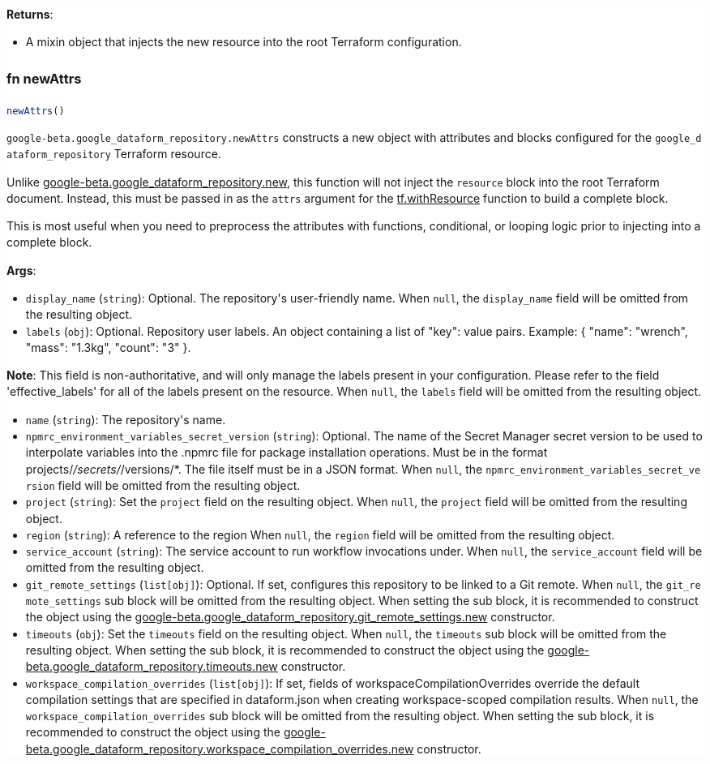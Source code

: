 **Returns**:
- A mixin object that injects the new resource into the root Terraform configuration.


### fn newAttrs

```ts
newAttrs()
```


`google-beta.google_dataform_repository.newAttrs` constructs a new object with attributes and blocks configured for the `google_dataform_repository`
Terraform resource.

Unlike [google-beta.google_dataform_repository.new](#fn-new), this function will not inject the `resource`
block into the root Terraform document. Instead, this must be passed in as the `attrs` argument for the
[tf.withResource](https://github.com/tf-libsonnet/core/tree/main/docs#fn-withresource) function to build a complete block.

This is most useful when you need to preprocess the attributes with functions, conditional, or looping logic prior to
injecting into a complete block.

**Args**:
  - `display_name` (`string`): Optional. The repository&#39;s user-friendly name. When `null`, the `display_name` field will be omitted from the resulting object.
  - `labels` (`obj`): Optional. Repository user labels.
An object containing a list of &#34;key&#34;: value pairs. Example: { &#34;name&#34;: &#34;wrench&#34;, &#34;mass&#34;: &#34;1.3kg&#34;, &#34;count&#34;: &#34;3&#34; }.


**Note**: This field is non-authoritative, and will only manage the labels present in your configuration.
Please refer to the field &#39;effective_labels&#39; for all of the labels present on the resource. When `null`, the `labels` field will be omitted from the resulting object.
  - `name` (`string`): The repository&#39;s name.
  - `npmrc_environment_variables_secret_version` (`string`): Optional. The name of the Secret Manager secret version to be used to interpolate variables into the .npmrc file for package installation operations. Must be in the format projects/*/secrets/*/versions/*. The file itself must be in a JSON format. When `null`, the `npmrc_environment_variables_secret_version` field will be omitted from the resulting object.
  - `project` (`string`): Set the `project` field on the resulting object. When `null`, the `project` field will be omitted from the resulting object.
  - `region` (`string`): A reference to the region When `null`, the `region` field will be omitted from the resulting object.
  - `service_account` (`string`): The service account to run workflow invocations under. When `null`, the `service_account` field will be omitted from the resulting object.
  - `git_remote_settings` (`list[obj]`): Optional. If set, configures this repository to be linked to a Git remote. When `null`, the `git_remote_settings` sub block will be omitted from the resulting object. When setting the sub block, it is recommended to construct the object using the [google-beta.google_dataform_repository.git_remote_settings.new](#fn-git_remote_settingsnew) constructor.
  - `timeouts` (`obj`): Set the `timeouts` field on the resulting object. When `null`, the `timeouts` sub block will be omitted from the resulting object. When setting the sub block, it is recommended to construct the object using the [google-beta.google_dataform_repository.timeouts.new](#fn-timeoutsnew) constructor.
  - `workspace_compilation_overrides` (`list[obj]`): If set, fields of workspaceCompilationOverrides override the default compilation settings that are specified in dataform.json when creating workspace-scoped compilation results. When `null`, the `workspace_compilation_overrides` sub block will be omitted from the resulting object. When setting the sub block, it is recommended to construct the object using the [google-beta.google_dataform_repository.workspace_compilation_overrides.new](#fn-workspace_compilation_overridesnew) constructor.
